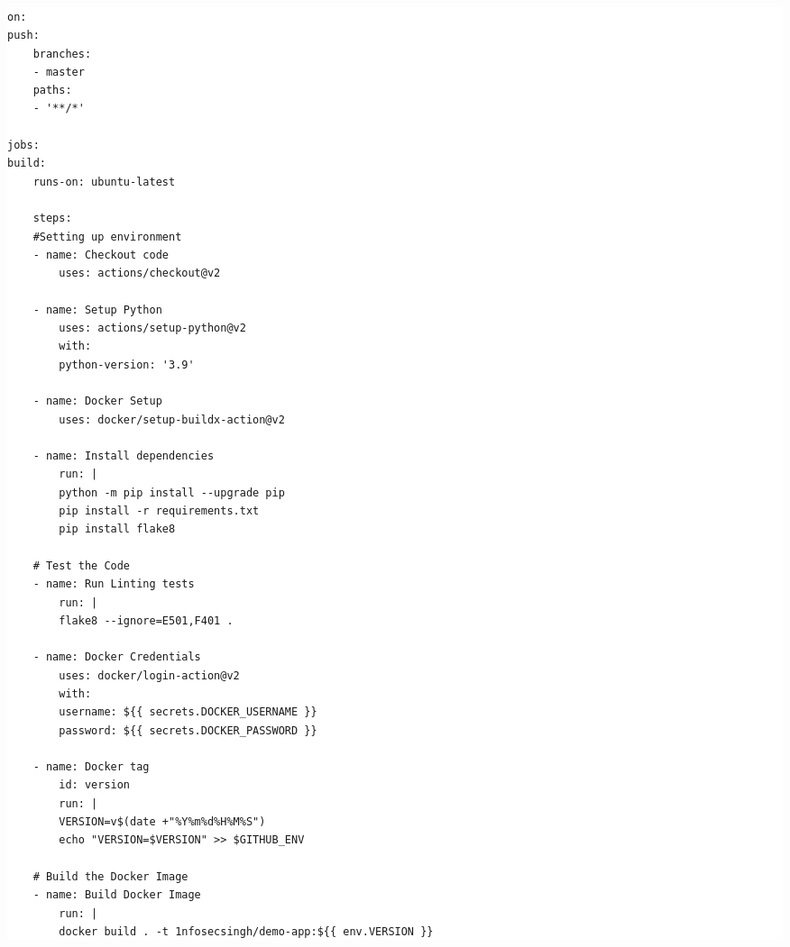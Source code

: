     on:
    push:
        branches:
        - master
        paths:
        - '**/*'

    jobs:
    build:
        runs-on: ubuntu-latest

        steps:
        #Setting up environment
        - name: Checkout code
            uses: actions/checkout@v2

        - name: Setup Python
            uses: actions/setup-python@v2
            with:
            python-version: '3.9'

        - name: Docker Setup
            uses: docker/setup-buildx-action@v2

        - name: Install dependencies
            run: |
            python -m pip install --upgrade pip
            pip install -r requirements.txt
            pip install flake8
            
        # Test the Code
        - name: Run Linting tests
            run: |
            flake8 --ignore=E501,F401 .
        
        - name: Docker Credentials
            uses: docker/login-action@v2
            with:
            username: ${{ secrets.DOCKER_USERNAME }}
            password: ${{ secrets.DOCKER_PASSWORD }}
        
        - name: Docker tag
            id: version
            run: |
            VERSION=v$(date +"%Y%m%d%H%M%S")
            echo "VERSION=$VERSION" >> $GITHUB_ENV

        # Build the Docker Image
        - name: Build Docker Image
            run: |
            docker build . -t 1nfosecsingh/demo-app:${{ env.VERSION }} 
        